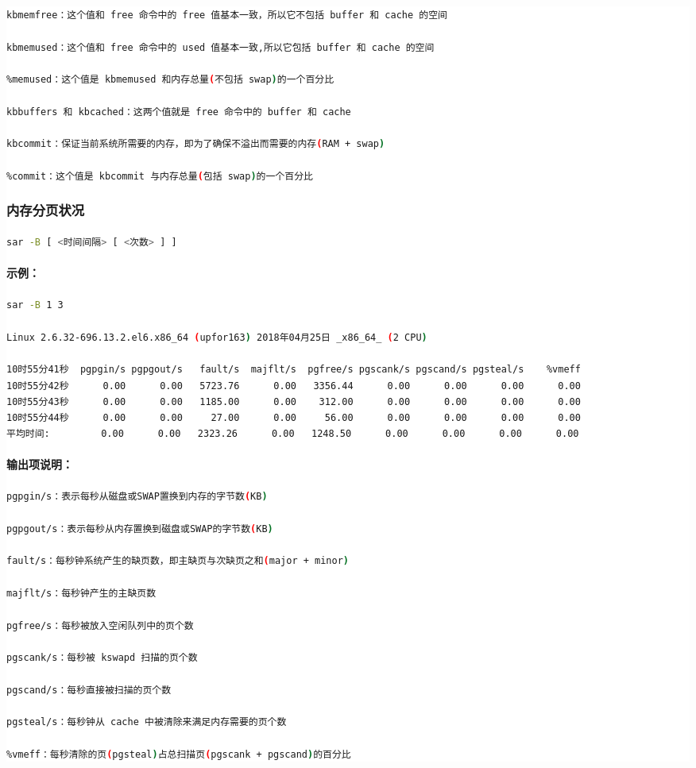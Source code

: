 ```sh
kbmemfree：这个值和 free 命令中的 free 值基本一致，所以它不包括 buffer 和 cache 的空间

kbmemused：这个值和 free 命令中的 used 值基本一致,所以它包括 buffer 和 cache 的空间

%memused：这个值是 kbmemused 和内存总量(不包括 swap)的一个百分比

kbbuffers 和 kbcached：这两个值就是 free 命令中的 buffer 和 cache

kbcommit：保证当前系统所需要的内存，即为了确保不溢出而需要的内存(RAM + swap)

%commit：这个值是 kbcommit 与内存总量(包括 swap)的一个百分比
```
 
### 内存分页状况
 
```sh
sar -B [ <时间间隔> [ <次数> ] ]
```
 
#### 示例：
 
```sh
sar -B 1 3

Linux 2.6.32-696.13.2.el6.x86_64 (upfor163) 2018年04月25日 _x86_64_ (2 CPU)

10时55分41秒  pgpgin/s pgpgout/s   fault/s  majflt/s  pgfree/s pgscank/s pgscand/s pgsteal/s    %vmeff
10时55分42秒      0.00      0.00   5723.76      0.00   3356.44      0.00      0.00      0.00      0.00
10时55分43秒      0.00      0.00   1185.00      0.00    312.00      0.00      0.00      0.00      0.00
10时55分44秒      0.00      0.00     27.00      0.00     56.00      0.00      0.00      0.00      0.00
平均时间:         0.00      0.00   2323.26      0.00   1248.50      0.00      0.00      0.00      0.00
```
 
#### 输出项说明：
 
```sh
pgpgin/s：表示每秒从磁盘或SWAP置换到内存的字节数(KB)

pgpgout/s：表示每秒从内存置换到磁盘或SWAP的字节数(KB)

fault/s：每秒钟系统产生的缺页数，即主缺页与次缺页之和(major + minor)

majflt/s：每秒钟产生的主缺页数

pgfree/s：每秒被放入空闲队列中的页个数

pgscank/s：每秒被 kswapd 扫描的页个数

pgscand/s：每秒直接被扫描的页个数

pgsteal/s：每秒钟从 cache 中被清除来满足内存需要的页个数

%vmeff：每秒清除的页(pgsteal)占总扫描页(pgscank + pgscand)的百分比
```
 

[1]: https://link.jianshu.com?t=https%3A%2F%2Fshockerli.net%2Fpost%2Flinux-tool-sar%2F
[2]: https://link.jianshu.com?t=https%3A%2F%2Fshockerli.net%2Fpost%2Flinux-tool-sar%2F
[0]: https://img1.tuicool.com/MJvYjif.jpg